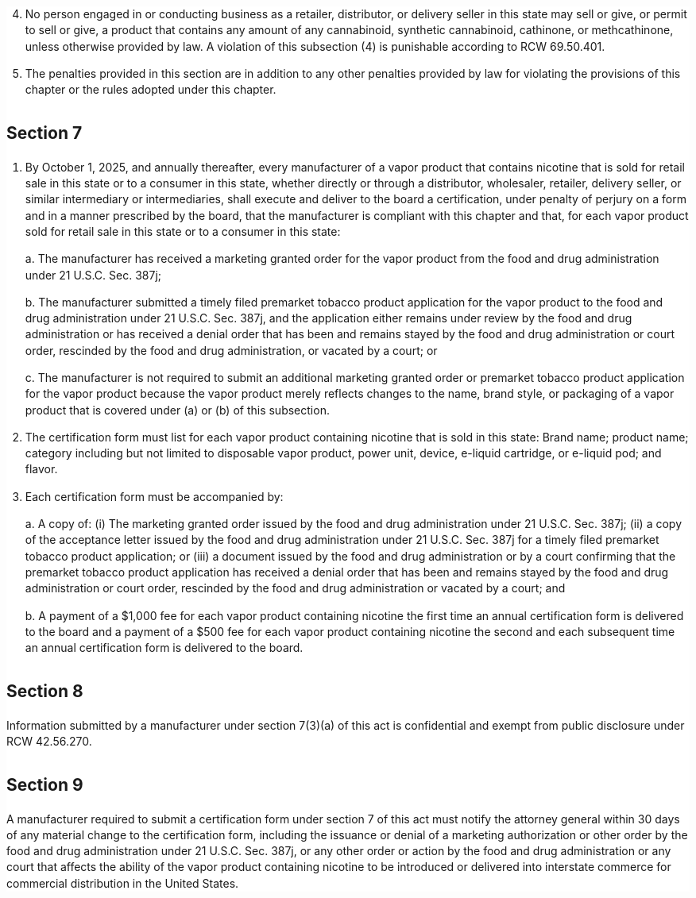 4. No person engaged in or conducting business as a retailer, distributor, or delivery seller in this state may sell or give, or permit to sell or give, a product that contains any amount of any cannabinoid, synthetic cannabinoid, cathinone, or methcathinone, unless otherwise provided by law. A violation of this subsection (4) is punishable according to RCW 69.50.401.

5. The penalties provided in this section are in addition to any other penalties provided by law for violating the provisions of this chapter or the rules adopted under this chapter.

## Section 7
1. By October 1, 2025, and annually thereafter, every manufacturer of a vapor product that contains nicotine that is sold for retail sale in this state or to a consumer in this state, whether directly or through a distributor, wholesaler, retailer, delivery seller, or similar intermediary or intermediaries, shall execute and deliver to the board a certification, under penalty of perjury on a form and in a manner prescribed by the board, that the manufacturer is compliant with this chapter and that, for each vapor product sold for retail sale in this state or to a consumer in this state:

    a. The manufacturer has received a marketing granted order for the vapor product from the food and drug administration under 21 U.S.C. Sec. 387j;

    b. The manufacturer submitted a timely filed premarket tobacco product application for the vapor product to the food and drug administration under 21 U.S.C. Sec. 387j, and the application either remains under review by the food and drug administration or has received a denial order that has been and remains stayed by the food and drug administration or court order, rescinded by the food and drug administration, or vacated by a court; or

    c. The manufacturer is not required to submit an additional marketing granted order or premarket tobacco product application for the vapor product because the vapor product merely reflects changes to the name, brand style, or packaging of a vapor product that is covered under (a) or (b) of this subsection.

2. The certification form must list for each vapor product containing nicotine that is sold in this state: Brand name; product name; category including but not limited to disposable vapor product, power unit, device, e-liquid cartridge, or e-liquid pod; and flavor.

3. Each certification form must be accompanied by:

    a. A copy of: (i) The marketing granted order issued by the food and drug administration under 21 U.S.C. Sec. 387j; (ii) a copy of the acceptance letter issued by the food and drug administration under 21 U.S.C. Sec. 387j for a timely filed premarket tobacco product application; or (iii) a document issued by the food and drug administration or by a court confirming that the premarket tobacco product application has received a denial order that has been and remains stayed by the food and drug administration or court order, rescinded by the food and drug administration or vacated by a court; and

    b. A payment of a $1,000 fee for each vapor product containing nicotine the first time an annual certification form is delivered to the board and a payment of a $500 fee for each vapor product containing nicotine the second and each subsequent time an annual certification form is delivered to the board.

## Section 8
Information submitted by a manufacturer under section 7(3)(a) of this act is confidential and exempt from public disclosure under RCW 42.56.270.

## Section 9
A manufacturer required to submit a certification form under section 7 of this act must notify the attorney general within 30 days of any material change to the certification form, including the issuance or denial of a marketing authorization or other order by the food and drug administration under 21 U.S.C. Sec. 387j, or any other order or action by the food and drug administration or any court that affects the ability of the vapor product containing nicotine to be introduced or delivered into interstate commerce for commercial distribution in the United States.

